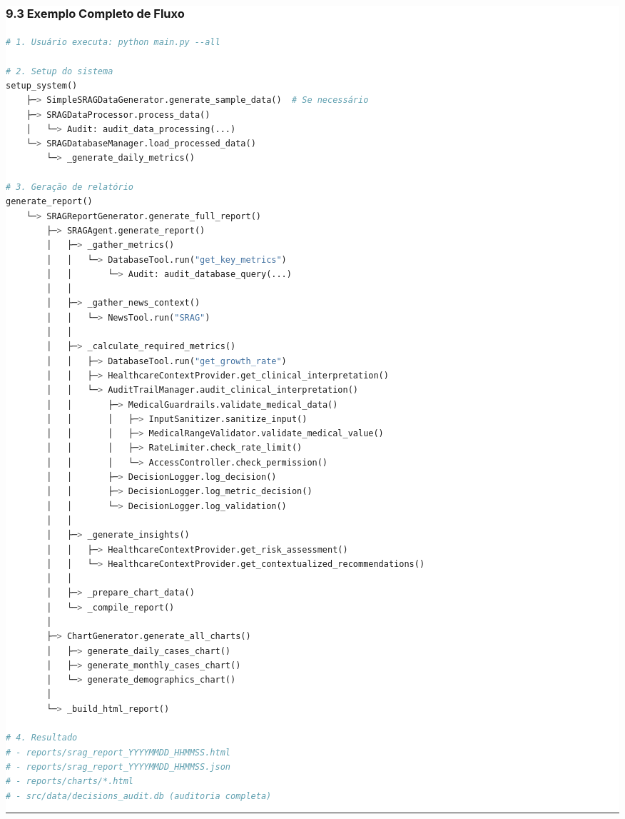 ### 9.3 Exemplo Completo de Fluxo

```python
# 1. Usuário executa: python main.py --all

# 2. Setup do sistema
setup_system()
    ├─> SimpleSRAGDataGenerator.generate_sample_data()  # Se necessário
    ├─> SRAGDataProcessor.process_data()
    │   └─> Audit: audit_data_processing(...)
    └─> SRAGDatabaseManager.load_processed_data()
        └─> _generate_daily_metrics()

# 3. Geração de relatório
generate_report()
    └─> SRAGReportGenerator.generate_full_report()
        ├─> SRAGAgent.generate_report()
        │   ├─> _gather_metrics()
        │   │   └─> DatabaseTool.run("get_key_metrics")
        │   │       └─> Audit: audit_database_query(...)
        │   │
        │   ├─> _gather_news_context()
        │   │   └─> NewsTool.run("SRAG")
        │   │
        │   ├─> _calculate_required_metrics()
        │   │   ├─> DatabaseTool.run("get_growth_rate")
        │   │   ├─> HealthcareContextProvider.get_clinical_interpretation()
        │   │   └─> AuditTrailManager.audit_clinical_interpretation()
        │   │       ├─> MedicalGuardrails.validate_medical_data()
        │   │       │   ├─> InputSanitizer.sanitize_input()
        │   │       │   ├─> MedicalRangeValidator.validate_medical_value()
        │   │       │   ├─> RateLimiter.check_rate_limit()
        │   │       │   └─> AccessController.check_permission()
        │   │       ├─> DecisionLogger.log_decision()
        │   │       ├─> DecisionLogger.log_metric_decision()
        │   │       └─> DecisionLogger.log_validation()
        │   │
        │   ├─> _generate_insights()
        │   │   ├─> HealthcareContextProvider.get_risk_assessment()
        │   │   └─> HealthcareContextProvider.get_contextualized_recommendations()
        │   │
        │   ├─> _prepare_chart_data()
        │   └─> _compile_report()
        │
        ├─> ChartGenerator.generate_all_charts()
        │   ├─> generate_daily_cases_chart()
        │   ├─> generate_monthly_cases_chart()
        │   └─> generate_demographics_chart()
        │
        └─> _build_html_report()

# 4. Resultado
# - reports/srag_report_YYYYMMDD_HHMMSS.html
# - reports/srag_report_YYYYMMDD_HHMMSS.json
# - reports/charts/*.html
# - src/data/decisions_audit.db (auditoria completa)
```

---